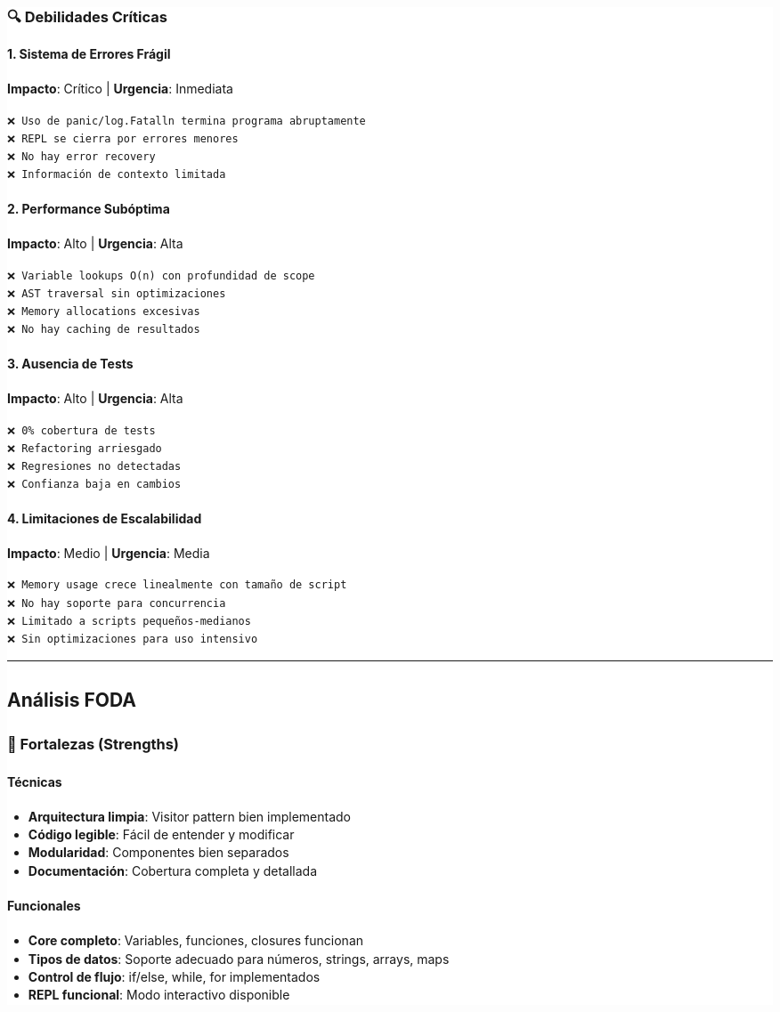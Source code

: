 ### 🔍 Debilidades Críticas

#### 1. Sistema de Errores Frágil
**Impacto**: Crítico | **Urgencia**: Inmediata
```
❌ Uso de panic/log.Fatalln termina programa abruptamente
❌ REPL se cierra por errores menores
❌ No hay error recovery
❌ Información de contexto limitada
```

#### 2. Performance Subóptima
**Impacto**: Alto | **Urgencia**: Alta
```
❌ Variable lookups O(n) con profundidad de scope
❌ AST traversal sin optimizaciones
❌ Memory allocations excesivas
❌ No hay caching de resultados
```

#### 3. Ausencia de Tests
**Impacto**: Alto | **Urgencia**: Alta
```
❌ 0% cobertura de tests
❌ Refactoring arriesgado
❌ Regresiones no detectadas
❌ Confianza baja en cambios
```

#### 4. Limitaciones de Escalabilidad
**Impacto**: Medio | **Urgencia**: Media
```
❌ Memory usage crece linealmente con tamaño de script
❌ No hay soporte para concurrencia
❌ Limitado a scripts pequeños-medianos
❌ Sin optimizaciones para uso intensivo
```

---

## Análisis FODA

### 🔧 Fortalezas (Strengths)

#### Técnicas
- **Arquitectura limpia**: Visitor pattern bien implementado
- **Código legible**: Fácil de entender y modificar
- **Modularidad**: Componentes bien separados
- **Documentación**: Cobertura completa y detallada

#### Funcionales
- **Core completo**: Variables, funciones, closures funcionan
- **Tipos de datos**: Soporte adecuado para números, strings, arrays, maps
- **Control de flujo**: if/else, while, for implementados
- **REPL funcional**: Modo interactivo disponible
